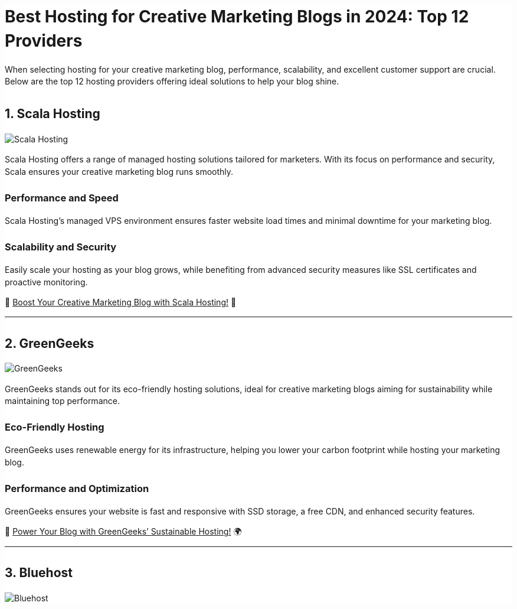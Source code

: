 # Best Hosting for Creative Marketing Blogs in 2024: Top 12 Providers

When selecting hosting for your creative marketing blog, performance, scalability, and excellent customer support are crucial. Below are the top 12 hosting providers offering ideal solutions to help your blog shine.

## 1. Scala Hosting

![Scala Hosting](https://i.imgur.com/uJ5JIK3.png "Scala Web Hosting")

Scala Hosting offers a range of managed hosting solutions tailored for marketers. With its focus on performance and security, Scala ensures your creative marketing blog runs smoothly.

### Performance and Speed
Scala Hosting’s managed VPS environment ensures faster website load times and minimal downtime for your marketing blog.

### Scalability and Security
Easily scale your hosting as your blog grows, while benefiting from advanced security measures like SSL certificates and proactive monitoring.

🌟 [Boost Your Creative Marketing Blog with Scala Hosting!](https://snipitx.com/scala-jy) 🚀

---

## 2. GreenGeeks

![GreenGeeks](https://i.imgur.com/eEwuntu.jpg "GreenGeeks Hosting")

GreenGeeks stands out for its eco-friendly hosting solutions, ideal for creative marketing blogs aiming for sustainability while maintaining top performance.

### Eco-Friendly Hosting
GreenGeeks uses renewable energy for its infrastructure, helping you lower your carbon footprint while hosting your marketing blog.

### Performance and Optimization
GreenGeeks ensures your website is fast and responsive with SSD storage, a free CDN, and enhanced security features.

🌿 [Power Your Blog with GreenGeeks’ Sustainable Hosting!](https://snipitx.com/greengeeks-jy) 🌍

---

## 3. Bluehost

![Bluehost](https://i.imgur.com/PasFF9E.jpeg "Bluehost Hosting")
